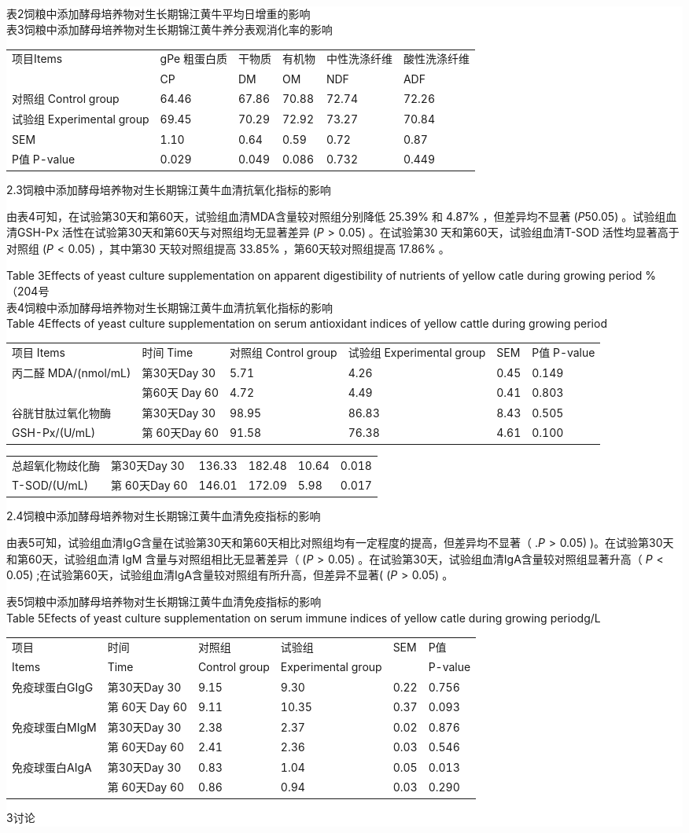 表2饲粮中添加酵母培养物对生长期锦江黄牛平均日增重的影响  
表3饲粮中添加酵母培养物对生长期锦江黄牛养分表观消化率的影响  

<html><body><table><tr><td>项目Items</td><td>gPe 粗蛋白质</td><td>干物质</td><td>有机物</td><td>中性洗涤纤维</td><td>酸性洗涤纤维</td></tr><tr><td></td><td>CP</td><td>DM</td><td>OM</td><td>NDF</td><td>ADF</td></tr><tr><td>对照组 Control group</td><td>64.46</td><td>67.86</td><td>70.88</td><td>72.74</td><td>72.26</td></tr><tr><td>试验组 Experimental group</td><td>69.45</td><td>70.29</td><td>72.92</td><td>73.27</td><td>70.84</td></tr><tr><td>SEM</td><td>1.10</td><td>0.64</td><td>0.59</td><td>0.72</td><td>0.87</td></tr><tr><td>P值 P-value</td><td>0.029</td><td>0.049</td><td>0.086</td><td>0.732</td><td>0.449</td></tr></table></body></html>

2.3饲粮中添加酵母培养物对生长期锦江黄牛血清抗氧化指标的影响

由表4可知，在试验第30天和第60天，试验组血清MDA含量较对照组分别降低 $2 5 . 3 9 \%$ 和 $4 . 8 7 \%$ ，但差异均不显著 $( P 5 0 . 0 5 )$ 。试验组血清GSH-Px 活性在试验第30天和第60天与对照组均无显著差异 $( P { > } 0 . 0 5 )$ 。在试验第30 天和第60天，试验组血清T-SOD 活性均显著高于对照组 $( P { < } 0 . 0 5 )$ ，其中第30 天较对照组提高 $3 3 . 8 5 \%$ ，第60天较对照组提高 $1 7 . 8 6 \%$ 。

Table 3Effects of yeast culture supplementation on apparent digestibility of nutrients of yellow catle during growing period $\%$ （204号   
表4饲粮中添加酵母培养物对生长期锦江黄牛血清抗氧化指标的影响  
Table 4Effects of yeast culture supplementation on serum antioxidant indices of yellow cattle during growing period   

<html><body><table><tr><td>项目 Items</td><td>时间 Time</td><td>对照组 Control group</td><td>试验组 Experimental group</td><td>SEM</td><td>P值 P-value</td></tr><tr><td rowspan="2">丙二醛 MDA/(nmol/mL)</td><td>第30天Day 30</td><td>5.71</td><td>4.26</td><td>0.45</td><td>0.149</td></tr><tr><td>第60天 Day 60</td><td>4.72</td><td>4.49</td><td>0.41</td><td>0.803</td></tr><tr><td>谷胱甘肽过氧化物酶</td><td>第30天Day 30</td><td>98.95</td><td>86.83</td><td>8.43</td><td>0.505</td></tr><tr><td>GSH-Px/(U/mL)</td><td>第 60天Day 60</td><td>91.58</td><td>76.38</td><td>4.61</td><td>0.100</td></tr></table></body></html>

<html><body><table><tr><td>总超氧化物歧化酶</td><td>第30天Day 30</td><td>136.33</td><td>182.48</td><td>10.64</td><td>0.018</td></tr><tr><td>T-SOD/(U/mL)</td><td>第 60天Day 60</td><td>146.01</td><td>172.09</td><td>5.98</td><td>0.017</td></tr></table></body></html>

2.4饲粮中添加酵母培养物对生长期锦江黄牛血清免疫指标的影响

由表5可知，试验组血清IgG含量在试验第30天和第60天相比对照组均有一定程度的提高，但差异均不显著（ $. P { > } 0 . 0 5 )$ )。在试验第30天和第60天，试验组血清 $\mathrm { I g } \mathrm { M }$ 含量与对照组相比无显著差异（ $( P { > } 0 . 0 5 )$ 。在试验第30天，试验组血清IgA含量较对照组显著升高（ $P { < } 0 . 0 5 )$ ;在试验第60天，试验组血清IgA含量较对照组有所升高，但差异不显著( $( P { > } 0 . 0 5 )$ 。

表5饲粮中添加酵母培养物对生长期锦江黄牛血清免疫指标的影响  
Table 5Efects of yeast culture supplementation on serum immune indices of yellow catle during growing periodg/L   

<html><body><table><tr><td>项目</td><td>时间</td><td>对照组</td><td>试验组</td><td>SEM</td><td>P值</td></tr><tr><td>Items</td><td>Time</td><td>Control group</td><td>Experimental group</td><td></td><td>P-value</td></tr><tr><td rowspan="2">免疫球蛋白GIgG</td><td>第30天Day 30</td><td>9.15</td><td>9.30</td><td>0.22</td><td>0.756</td></tr><tr><td>第 60天 Day 60</td><td>9.11</td><td>10.35</td><td>0.37</td><td>0.093</td></tr><tr><td rowspan="2">免疫球蛋白MIgM</td><td>第30天Day 30</td><td>2.38</td><td>2.37</td><td>0.02</td><td>0.876</td></tr><tr><td>第 60天Day 60</td><td>2.41</td><td>2.36</td><td>0.03</td><td>0.546</td></tr><tr><td rowspan="2">免疫球蛋白AIgA</td><td>第30天Day 30</td><td>0.83</td><td>1.04</td><td>0.05</td><td>0.013</td></tr><tr><td>第 60天Day 60</td><td>0.86</td><td>0.94</td><td>0.03</td><td>0.290</td></tr></table></body></html>

3讨论

